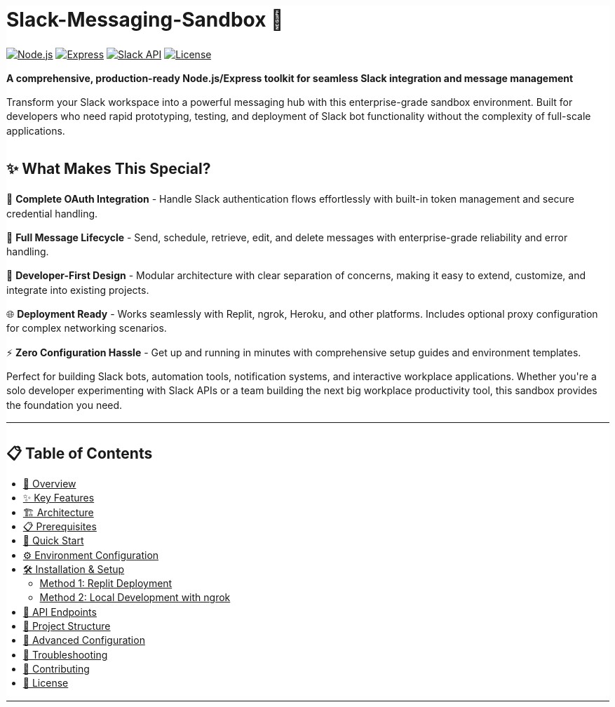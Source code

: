 # Slack-Messaging-Sandbox 🚀

[![Node.js](https://img.shields.io/badge/Node.js-14%2B-green.svg)](https://nodejs.org/)
[![Express](https://img.shields.io/badge/Express-4.18%2B-blue.svg)](https://expressjs.com/)
[![Slack API](https://img.shields.io/badge/Slack%20API-Web%20API-purple.svg)](https://api.slack.com/)
[![License](https://img.shields.io/badge/License-MIT-yellow.svg)](LICENSE)

**A comprehensive, production-ready Node.js/Express toolkit for seamless Slack integration and message management**

Transform your Slack workspace into a powerful messaging hub with this enterprise-grade sandbox environment. Built for developers who need rapid prototyping, testing, and deployment of Slack bot functionality without the complexity of full-scale applications.

## ✨ What Makes This Special?

🔐 **Complete OAuth Integration** - Handle Slack authentication flows effortlessly with built-in token management and secure credential handling.

💬 **Full Message Lifecycle** - Send, schedule, retrieve, edit, and delete messages with enterprise-grade reliability and error handling.

🎯 **Developer-First Design** - Modular architecture with clear separation of concerns, making it easy to extend, customize, and integrate into existing projects.

🌐 **Deployment Ready** - Works seamlessly with Replit, ngrok, Heroku, and other platforms. Includes optional proxy configuration for complex networking scenarios.

⚡ **Zero Configuration Hassle** - Get up and running in minutes with comprehensive setup guides and environment templates.

Perfect for building Slack bots, automation tools, notification systems, and interactive workplace applications. Whether you're a solo developer experimenting with Slack APIs or a team building the next big workplace productivity tool, this sandbox provides the foundation you need.

---

## 📋 Table of Contents

- [🎯 Overview](#-overview)
- [✨ Key Features](#-key-features)
- [🏗️ Architecture](#️-architecture)
- [📋 Prerequisites](#-prerequisites)
- [🚀 Quick Start](#-quick-start)
- [⚙️ Environment Configuration](#️-environment-configuration)
- [🛠️ Installation & Setup](#️-installation--setup)
  - [Method 1: Replit Deployment](#method-1-replit-deployment)
  - [Method 2: Local Development with ngrok](#method-2-local-development-with-ngrok)
- [🔌 API Endpoints](#-api-endpoints)
- [📁 Project Structure](#-project-structure)
- [🔧 Advanced Configuration](#-advanced-configuration)
- [🐛 Troubleshooting](#-troubleshooting)
- [🤝 Contributing](#-contributing)
- [📄 License](#-license)

---